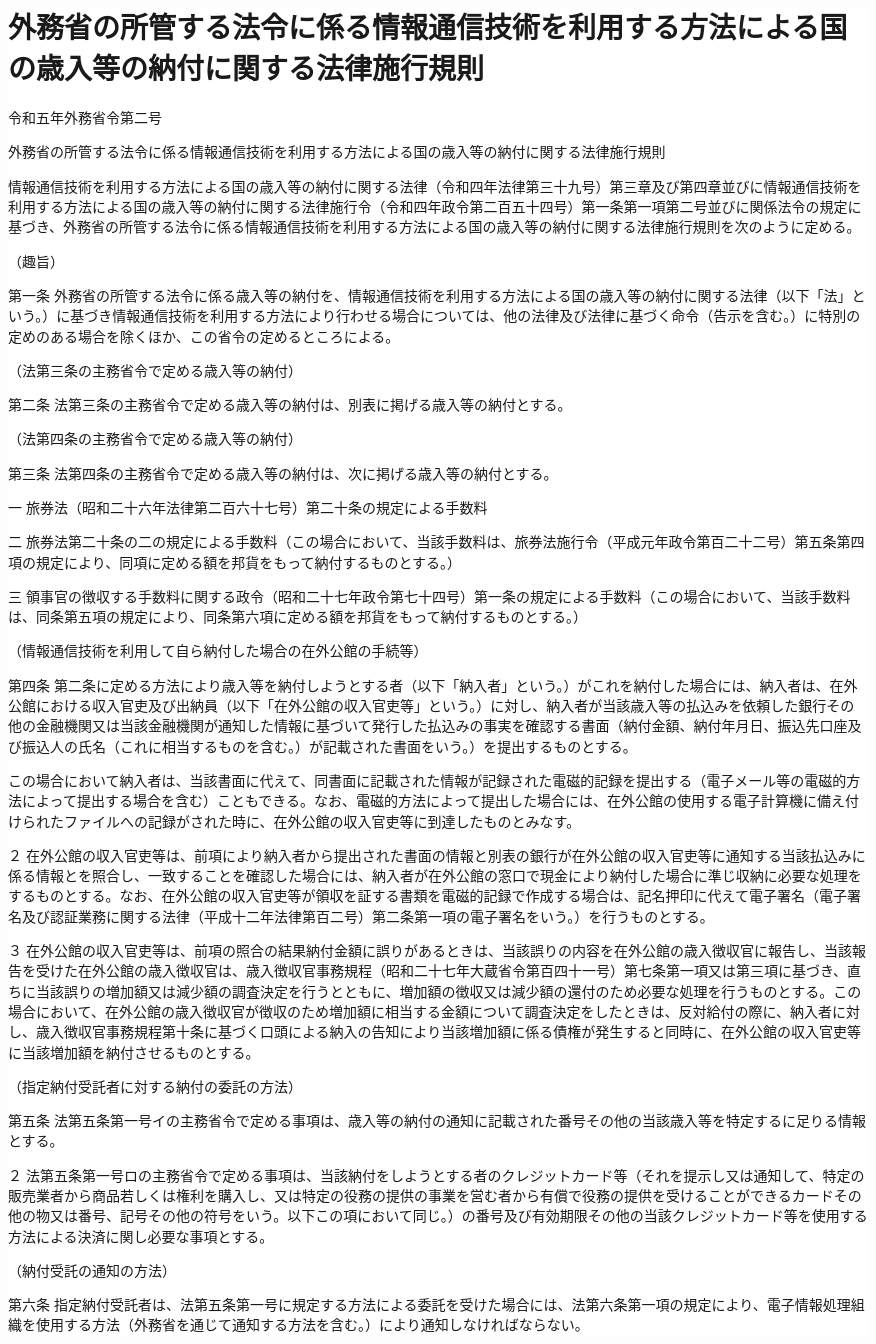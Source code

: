 # 外務省の所管する法令に係る情報通信技術を利用する方法による国の歳入等の納付に関する法律施行規則

令和五年外務省令第二号

外務省の所管する法令に係る情報通信技術を利用する方法による国の歳入等の納付に関する法律施行規則

情報通信技術を利用する方法による国の歳入等の納付に関する法律（令和四年法律第三十九号）第三章及び第四章並びに情報通信技術を利用する方法による国の歳入等の納付に関する法律施行令（令和四年政令第二百五十四号）第一条第一項第二号並びに関係法令の規定に基づき、外務省の所管する法令に係る情報通信技術を利用する方法による国の歳入等の納付に関する法律施行規則を次のように定める。

（趣旨）

第一条 外務省の所管する法令に係る歳入等の納付を、情報通信技術を利用する方法による国の歳入等の納付に関する法律（以下「法」という。）に基づき情報通信技術を利用する方法により行わせる場合については、他の法律及び法律に基づく命令（告示を含む。）に特別の定めのある場合を除くほか、この省令の定めるところによる。

（法第三条の主務省令で定める歳入等の納付）

第二条 法第三条の主務省令で定める歳入等の納付は、別表に掲げる歳入等の納付とする。

（法第四条の主務省令で定める歳入等の納付）

第三条 法第四条の主務省令で定める歳入等の納付は、次に掲げる歳入等の納付とする。

一 旅券法（昭和二十六年法律第二百六十七号）第二十条の規定による手数料

二 旅券法第二十条の二の規定による手数料（この場合において、当該手数料は、旅券法施行令（平成元年政令第百二十二号）第五条第四項の規定により、同項に定める額を邦貨をもって納付するものとする。）

三 領事官の徴収する手数料に関する政令（昭和二十七年政令第七十四号）第一条の規定による手数料（この場合において、当該手数料は、同条第五項の規定により、同条第六項に定める額を邦貨をもって納付するものとする。）

（情報通信技術を利用して自ら納付した場合の在外公館の手続等）

第四条 第二条に定める方法により歳入等を納付しようとする者（以下「納入者」という。）がこれを納付した場合には、納入者は、在外公館における収入官吏及び出納員（以下「在外公館の収入官吏等」という。）に対し、納入者が当該歳入等の払込みを依頼した銀行その他の金融機関又は当該金融機関が通知した情報に基づいて発行した払込みの事実を確認する書面（納付金額、納付年月日、振込先口座及び振込人の氏名（これに相当するものを含む。）が記載された書面をいう。）を提出するものとする。

この場合において納入者は、当該書面に代えて、同書面に記載された情報が記録された電磁的記録を提出する（電子メール等の電磁的方法によって提出する場合を含む）こともできる。なお、電磁的方法によって提出した場合には、在外公館の使用する電子計算機に備え付けられたファイルへの記録がされた時に、在外公館の収入官吏等に到達したものとみなす。

２ 在外公館の収入官吏等は、前項により納入者から提出された書面の情報と別表の銀行が在外公館の収入官吏等に通知する当該払込みに係る情報とを照合し、一致することを確認した場合には、納入者が在外公館の窓口で現金により納付した場合に準じ収納に必要な処理をするものとする。なお、在外公館の収入官吏等が領収を証する書類を電磁的記録で作成する場合は、記名押印に代えて電子署名（電子署名及び認証業務に関する法律（平成十二年法律第百二号）第二条第一項の電子署名をいう。）を行うものとする。

３ 在外公館の収入官吏等は、前項の照合の結果納付金額に誤りがあるときは、当該誤りの内容を在外公館の歳入徴収官に報告し、当該報告を受けた在外公館の歳入徴収官は、歳入徴収官事務規程（昭和二十七年大蔵省令第百四十一号）第七条第一項又は第三項に基づき、直ちに当該誤りの増加額又は減少額の調査決定を行うとともに、増加額の徴収又は減少額の還付のため必要な処理を行うものとする。この場合において、在外公館の歳入徴収官が徴収のため増加額に相当する金額について調査決定をしたときは、反対給付の際に、納入者に対し、歳入徴収官事務規程第十条に基づく口頭による納入の告知により当該増加額に係る債権が発生すると同時に、在外公館の収入官吏等に当該増加額を納付させるものとする。

（指定納付受託者に対する納付の委託の方法）

第五条 法第五条第一号イの主務省令で定める事項は、歳入等の納付の通知に記載された番号その他の当該歳入等を特定するに足りる情報とする。

２ 法第五条第一号ロの主務省令で定める事項は、当該納付をしようとする者のクレジットカード等（それを提示し又は通知して、特定の販売業者から商品若しくは権利を購入し、又は特定の役務の提供の事業を営む者から有償で役務の提供を受けることができるカードその他の物又は番号、記号その他の符号をいう。以下この項において同じ。）の番号及び有効期限その他の当該クレジットカード等を使用する方法による決済に関し必要な事項とする。

（納付受託の通知の方法）

第六条 指定納付受託者は、法第五条第一号に規定する方法による委託を受けた場合には、法第六条第一項の規定により、電子情報処理組織を使用する方法（外務省を通じて通知する方法を含む。）により通知しなければならない。
